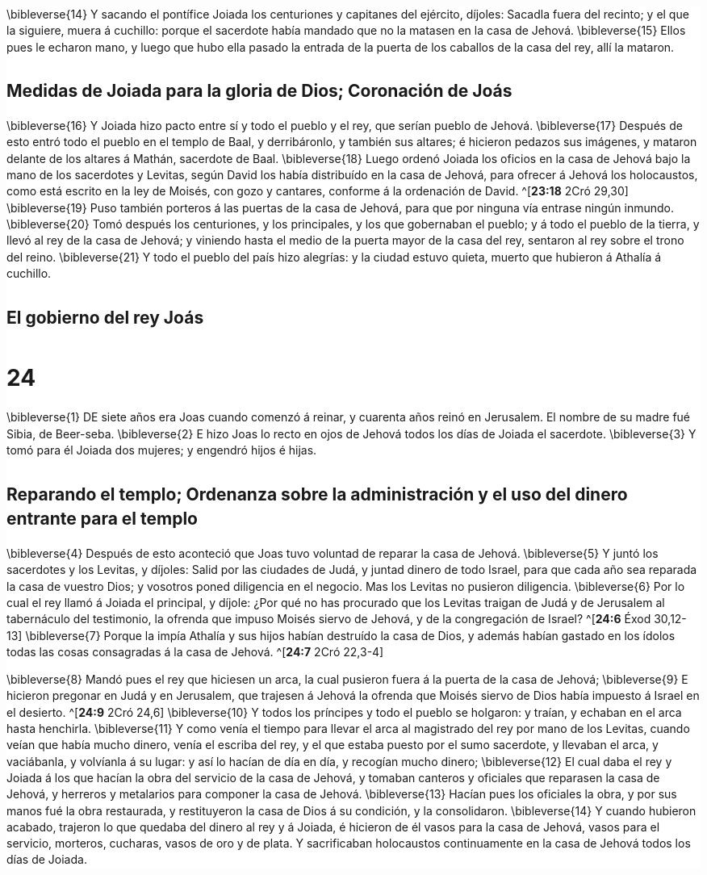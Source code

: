 \bibleverse{14} Y sacando el pontífice Joiada los centuriones y capitanes del ejército, díjoles: Sacadla fuera del recinto; y el que la siguiere, muera á cuchillo: porque el sacerdote había mandado que no la matasen en la casa de Jehová. \bibleverse{15} Ellos pues le echaron mano, y luego que hubo ella pasado la entrada de la puerta de los caballos de la casa del rey, allí la mataron. 

## Medidas de Joiada para la gloria de Dios; Coronación de Joás
\bibleverse{16} Y Joiada hizo pacto entre sí y todo el pueblo y el rey, que serían pueblo de Jehová. \bibleverse{17} Después de esto entró todo el pueblo en el templo de Baal, y derribáronlo, y también sus altares; é hicieron pedazos sus imágenes, y mataron delante de los altares á Mathán, sacerdote de Baal. \bibleverse{18} Luego ordenó Joiada los oficios en la casa de Jehová bajo la mano de los sacerdotes y Levitas, según David los había distribuído en la casa de Jehová, para ofrecer á Jehová los holocaustos, como está escrito en la ley de Moisés, con gozo y cantares, conforme á la ordenación de David. ^[**23:18** 2Cró 29,30] \bibleverse{19} Puso también porteros á las puertas de la casa de Jehová, para que por ninguna vía entrase ningún inmundo. \bibleverse{20} Tomó después los centuriones, y los principales, y los que gobernaban el pueblo; y á todo el pueblo de la tierra, y llevó al rey de la casa de Jehová; y viniendo hasta el medio de la puerta mayor de la casa del rey, sentaron al rey sobre el trono del reino. \bibleverse{21} Y todo el pueblo del país hizo alegrías: y la ciudad estuvo quieta, muerto que hubieron á Athalía á cuchillo.
 

## El gobierno del rey Joás
# 24 
\bibleverse{1} DE siete años era Joas cuando comenzó á reinar, y cuarenta años reinó en Jerusalem. El nombre de su madre fué Sibia, de Beer-seba. \bibleverse{2} E hizo Joas lo recto en ojos de Jehová todos los días de Joiada el sacerdote. \bibleverse{3} Y tomó para él Joiada dos mujeres; y engendró hijos é hijas. 

## Reparando el templo; Ordenanza sobre la administración y el uso del dinero entrante para el templo
\bibleverse{4} Después de esto aconteció que Joas tuvo voluntad de reparar la casa de Jehová. \bibleverse{5} Y juntó los sacerdotes y los Levitas, y díjoles: Salid por las ciudades de Judá, y juntad dinero de todo Israel, para que cada año sea reparada la casa de vuestro Dios; y vosotros poned diligencia en el negocio. Mas los Levitas no pusieron diligencia. \bibleverse{6} Por lo cual el rey llamó á Joiada el principal, y díjole: ¿Por qué no has procurado que los Levitas traigan de Judá y de Jerusalem al tabernáculo del testimonio, la ofrenda que impuso Moisés siervo de Jehová, y de la congregación de Israel? ^[**24:6** Éxod 30,12-13] \bibleverse{7} Porque la impía Athalía y sus hijos habían destruído la casa de Dios, y además habían gastado en los ídolos todas las cosas consagradas á la casa de Jehová. ^[**24:7** 2Cró 22,3-4] 
 

\bibleverse{8} Mandó pues el rey que hiciesen un arca, la cual pusieron fuera á la puerta de la casa de Jehová; \bibleverse{9} E hicieron pregonar en Judá y en Jerusalem, que trajesen á Jehová la ofrenda que Moisés siervo de Dios había impuesto á Israel en el desierto. ^[**24:9** 2Cró 24,6] \bibleverse{10} Y todos los príncipes y todo el pueblo se holgaron: y traían, y echaban en el arca hasta henchirla. \bibleverse{11} Y como venía el tiempo para llevar el arca al magistrado del rey por mano de los Levitas, cuando veían que había mucho dinero, venía el escriba del rey, y el que estaba puesto por el sumo sacerdote, y llevaban el arca, y vaciábanla, y volvíanla á su lugar: y así lo hacían de día en día, y recogían mucho dinero; \bibleverse{12} El cual daba el rey y Joiada á los que hacían la obra del servicio de la casa de Jehová, y tomaban canteros y oficiales que reparasen la casa de Jehová, y herreros y metalarios para componer la casa de Jehová. \bibleverse{13} Hacían pues los oficiales la obra, y por sus manos fué la obra restaurada, y restituyeron la casa de Dios á su condición, y la consolidaron. \bibleverse{14} Y cuando hubieron acabado, trajeron lo que quedaba del dinero al rey y á Joiada, é hicieron de él vasos para la casa de Jehová, vasos para el servicio, morteros, cucharas, vasos de oro y de plata. Y sacrificaban holocaustos continuamente en la casa de Jehová todos los días de Joiada. 
